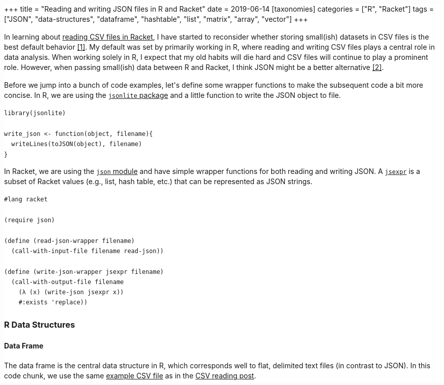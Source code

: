 +++
title = "Reading and writing JSON files in R and Racket"
date = 2019-06-14
[taxonomies]
categories = ["R", "Racket"]
tags = ["JSON", "data-structures", "dataframe", "hashtable", "list", "matrix", "array", "vector"]
+++

In learning about [reading CSV files in Racket](/post/reading-csv-files-in-r-and-racket/), I have started to reconsider whether storing small(ish) datasets in CSV files is the best default behavior [[1]](#1). My default was set by primarily working in R, where reading and writing CSV files plays a central role in data analysis. When working solely in R, I expect that my old habits will die hard and CSV files will continue to play a prominent role. However, when passing small(ish) data between R and Racket, I think JSON might be a better alternative [[2]](#2).



Before we jump into a bunch of code examples, let's define some wrapper functions to make the subsequent code a bit more concise. In R, we are using the [`jsonlite` package](https://github.com/jeroen/jsonlite) and a little function to write the JSON object to file.

```
library(jsonlite)

write_json <- function(object, filename){
  writeLines(toJSON(object), filename)
}
```

In Racket, we are using the [`json` module](https://docs.racket-lang.org/json/index.html?q=json) and have simple wrapper functions for both reading and writing JSON. A [`jsexpr`](https://docs.racket-lang.org/json/index.html?q=jsexpr#%28tech._jsexpr%29) is a subset of Racket values (e.g., list, hash table, etc.) that can be represented as JSON strings.

```
#lang racket

(require json)

(define (read-json-wrapper filename)
  (call-with-input-file filename read-json))

(define (write-json-wrapper jsexpr filename)
  (call-with-output-file filename
    (λ (x) (write-json jsexpr x))
    #:exists 'replace))
```

### R Data Structures

#### Data Frame

The data frame is the central data structure in R, which corresponds well to flat, delimited text files (in contrast to JSON). In this code chunk, we use the same [example CSV file](/data/example.csv) as in the [CSV reading post](/post/reading-csv-files-in-r-and-racket/). 
